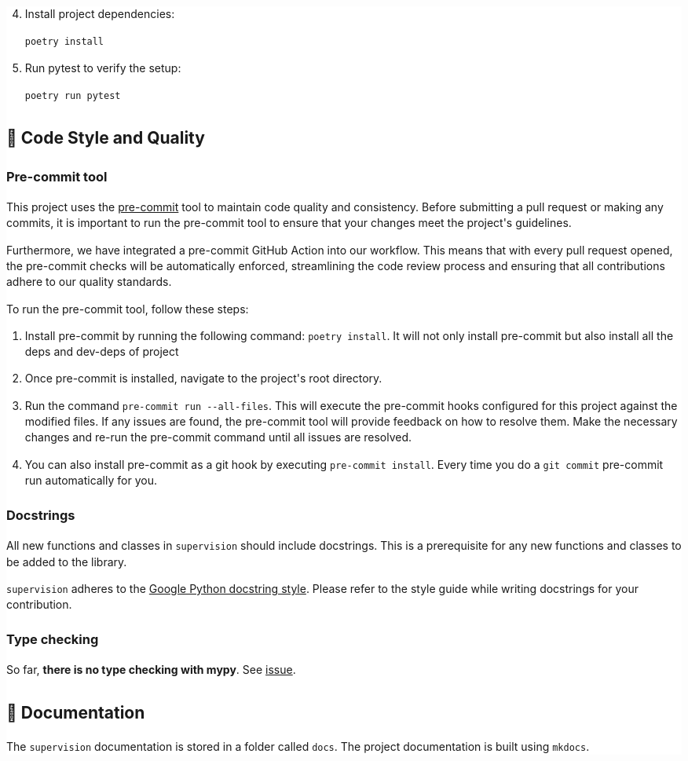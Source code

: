 4. Install project dependencies:
   ```bash
   poetry install
   ```

5. Run pytest to verify the setup:
   ```bash
   poetry run pytest
   ```

## 🎨 Code Style and Quality

### Pre-commit tool

This project uses the [pre-commit](https://pre-commit.com/) tool to maintain code quality and consistency. Before submitting a pull request or making any commits, it is important to run the pre-commit tool to ensure that your changes meet the project's guidelines.

Furthermore, we have integrated a pre-commit GitHub Action into our workflow. This means that with every pull request opened, the pre-commit checks will be automatically enforced, streamlining the code review process and ensuring that all contributions adhere to our quality standards.

To run the pre-commit tool, follow these steps:

1. Install pre-commit by running the following command: `poetry install`. It will not only install pre-commit but also install all the deps and dev-deps of project

2. Once pre-commit is installed, navigate to the project's root directory.

3. Run the command `pre-commit run --all-files`. This will execute the pre-commit hooks configured for this project against the modified files. If any issues are found, the pre-commit tool will provide feedback on how to resolve them. Make the necessary changes and re-run the pre-commit command until all issues are resolved.

4. You can also install pre-commit as a git hook by executing `pre-commit install`. Every time you do a `git commit` pre-commit run automatically for you.

### Docstrings

All new functions and classes in `supervision` should include docstrings. This is a prerequisite for any new functions and classes to be added to the library.

`supervision` adheres to the [Google Python docstring style](https://google.github.io/styleguide/pyguide.html#383-functions-and-methods). Please refer to the style guide while writing docstrings for your contribution.

### Type checking

So far, **there is no type checking with mypy**. See [issue](https://github.com/roboflow-ai/template-python/issues/4).

## 📝 Documentation

The `supervision` documentation is stored in a folder called `docs`. The project documentation is built using `mkdocs`.
